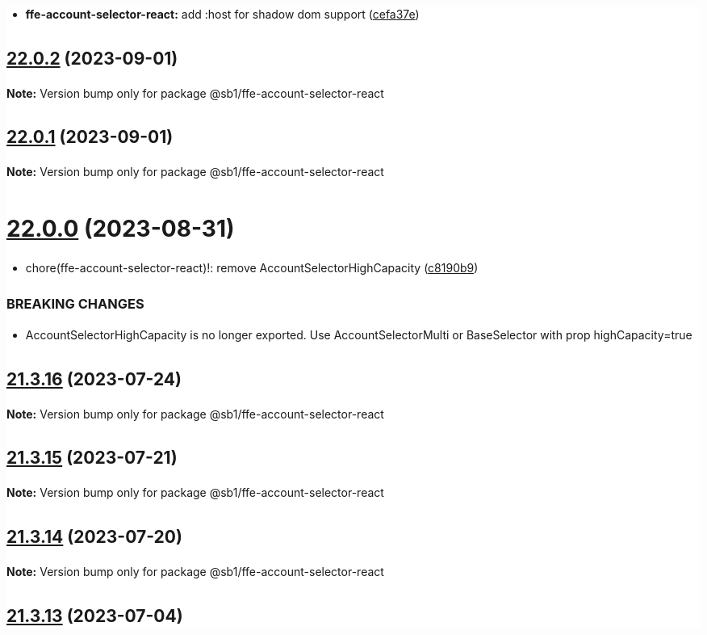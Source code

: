 -   **ffe-account-selector-react:** add :host for shadow dom support ([cefa37e](https://github.com/SpareBank1/designsystem/commit/cefa37e5f4eb23f859395516ae77fd1371668c3e))

## [22.0.2](https://github.com/SpareBank1/designsystem/compare/@sb1/ffe-account-selector-react@22.0.1...@sb1/ffe-account-selector-react@22.0.2) (2023-09-01)

**Note:** Version bump only for package @sb1/ffe-account-selector-react

## [22.0.1](https://github.com/SpareBank1/designsystem/compare/@sb1/ffe-account-selector-react@22.0.0...@sb1/ffe-account-selector-react@22.0.1) (2023-09-01)

**Note:** Version bump only for package @sb1/ffe-account-selector-react

# [22.0.0](https://github.com/SpareBank1/designsystem/compare/@sb1/ffe-account-selector-react@21.3.16...@sb1/ffe-account-selector-react@22.0.0) (2023-08-31)

-   chore(ffe-account-selector-react)!: remove AccountSelectorHighCapacity ([c8190b9](https://github.com/SpareBank1/designsystem/commit/c8190b9b95645b4ce1dc8ba06841e0233d42393e))

### BREAKING CHANGES

-   AccountSelectorHighCapacity is no longer exported.
    Use AccountSelectorMulti or BaseSelector with prop highCapacity=true

## [21.3.16](https://github.com/SpareBank1/designsystem/compare/@sb1/ffe-account-selector-react@21.3.15...@sb1/ffe-account-selector-react@21.3.16) (2023-07-24)

**Note:** Version bump only for package @sb1/ffe-account-selector-react

## [21.3.15](https://github.com/SpareBank1/designsystem/compare/@sb1/ffe-account-selector-react@21.3.14...@sb1/ffe-account-selector-react@21.3.15) (2023-07-21)

**Note:** Version bump only for package @sb1/ffe-account-selector-react

## [21.3.14](https://github.com/SpareBank1/designsystem/compare/@sb1/ffe-account-selector-react@21.3.13...@sb1/ffe-account-selector-react@21.3.14) (2023-07-20)

**Note:** Version bump only for package @sb1/ffe-account-selector-react

## [21.3.13](https://github.com/SpareBank1/designsystem/compare/@sb1/ffe-account-selector-react@21.3.12...@sb1/ffe-account-selector-react@21.3.13) (2023-07-04)
